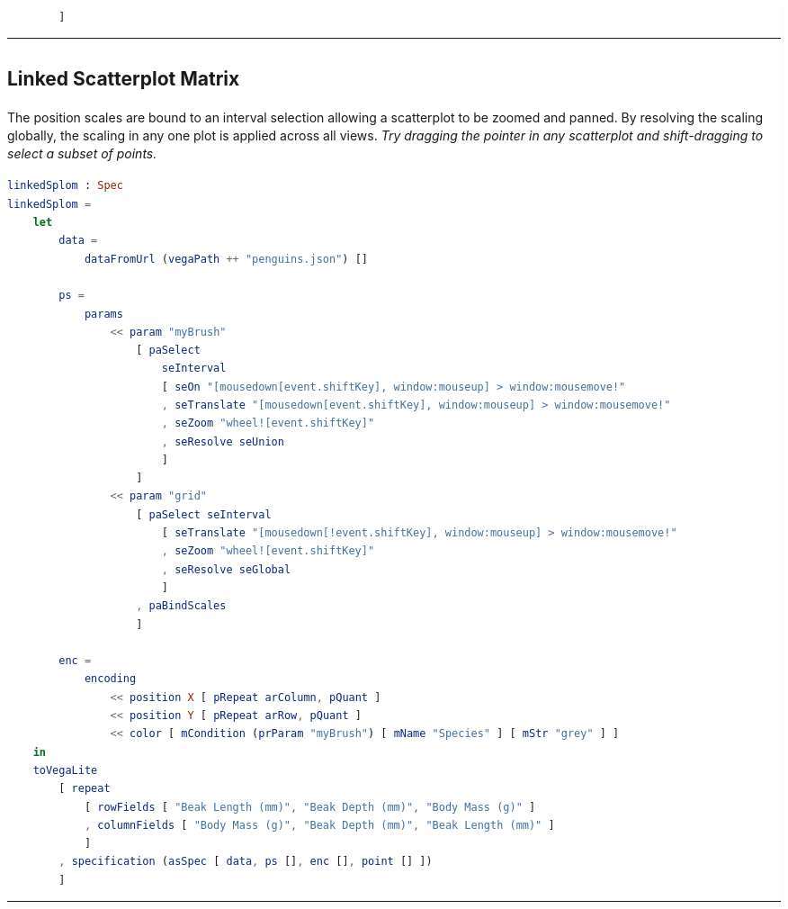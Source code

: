 ```elm {v l interactive}
        ]
```

---

## Linked Scatterplot Matrix

The position scales are bound to an interval selection allowing a scatterplot to be zoomed and panned. By resolving the scaling globally, the scaling in any one plot is applied across all views. _Try dragging the pointer in any scatterplot and shift-dragging to select a subset of points._

```elm {v l interactive}
linkedSplom : Spec
linkedSplom =
    let
        data =
            dataFromUrl (vegaPath ++ "penguins.json") []

        ps =
            params
                << param "myBrush"
                    [ paSelect
                        seInterval
                        [ seOn "[mousedown[event.shiftKey], window:mouseup] > window:mousemove!"
                        , seTranslate "[mousedown[event.shiftKey], window:mouseup] > window:mousemove!"
                        , seZoom "wheel![event.shiftKey]"
                        , seResolve seUnion
                        ]
                    ]
                << param "grid"
                    [ paSelect seInterval
                        [ seTranslate "[mousedown[!event.shiftKey], window:mouseup] > window:mousemove!"
                        , seZoom "wheel![event.shiftKey]"
                        , seResolve seGlobal
                        ]
                    , paBindScales
                    ]

        enc =
            encoding
                << position X [ pRepeat arColumn, pQuant ]
                << position Y [ pRepeat arRow, pQuant ]
                << color [ mCondition (prParam "myBrush") [ mName "Species" ] [ mStr "grey" ] ]
    in
    toVegaLite
        [ repeat
            [ rowFields [ "Beak Length (mm)", "Beak Depth (mm)", "Body Mass (g)" ]
            , columnFields [ "Body Mass (g)", "Beak Depth (mm)", "Beak Length (mm)" ]
            ]
        , specification (asSpec [ data, ps [], enc [], point [] ])
        ]
```

---